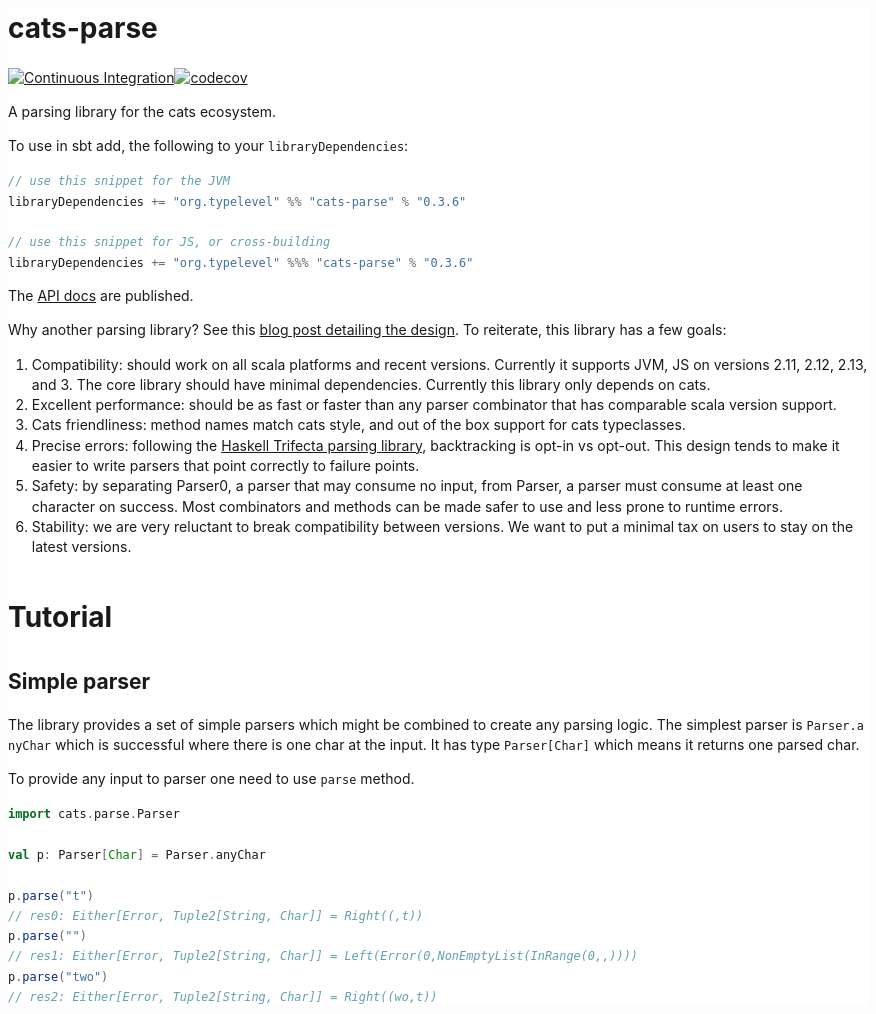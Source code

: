 # cats-parse

[![Continuous Integration](https://github.com/typelevel/cats-parse/workflows/Continuous%20Integration/badge.svg)](https://github.com/typelevel/cats-parse/actions?query=workflow%3A%22Continuous+Integration%22)[![codecov](https://codecov.io/gh/typelevel/cats-parse/branch/main/graph/badge.svg)](https://codecov.io/gh/typelevel/cats-parse)

A parsing library for the cats ecosystem.

To use in sbt add, the following to your `libraryDependencies`: 

```scala
// use this snippet for the JVM
libraryDependencies += "org.typelevel" %% "cats-parse" % "0.3.6"

// use this snippet for JS, or cross-building
libraryDependencies += "org.typelevel" %%% "cats-parse" % "0.3.6"
```

The [API docs](https://javadoc.io/doc/org.typelevel/cats-parse_2.13/0.3.6/index.html) are published.

Why another parsing library? See this [blog post detailing the
design](https://posco.medium.com/designing-a-parsing-library-in-scala-d5076de52536). To reiterate,
this library has a few goals:

1. Compatibility: should work on all scala platforms and recent versions. Currently it supports JVM, JS on versions 2.11, 2.12, 2.13, and 3. The core library should have minimal dependencies. Currently this library only depends on cats.
2. Excellent performance: should be as fast or faster than any parser combinator that has comparable scala version support.
3. Cats friendliness: method names match cats style, and out of the box support for cats typeclasses.
4. Precise errors: following the [Haskell Trifecta parsing library](https://hackage.haskell.org/package/trifecta), backtracking is opt-in vs opt-out. This design tends to make it easier to write parsers that point correctly to failure points.
5. Safety: by separating Parser0, a parser that may consume no input, from Parser, a parser must consume at least one character on success. Most combinators and methods can be made safer to use and less prone to runtime errors.
6. Stability: we are very reluctant to break compatibility between versions. We want to put a minimal tax on users to stay on the latest versions.

# Tutorial

## Simple parser

The library provides a set of simple parsers which might be combined to create any parsing logic. The simplest parser is `Parser.anyChar` which is successful where there is one char at the input. It has type `Parser[Char]` which means it returns one parsed char.

To provide any input to parser one need to use `parse` method.

```scala mdoc:reset
import cats.parse.Parser

val p: Parser[Char] = Parser.anyChar

p.parse("t")
// res0: Either[Error, Tuple2[String, Char]] = Right((,t))
p.parse("")
// res1: Either[Error, Tuple2[String, Char]] = Left(Error(0,NonEmptyList(InRange(0,,))))
p.parse("two")
// res2: Either[Error, Tuple2[String, Char]] = Right((wo,t))
```
